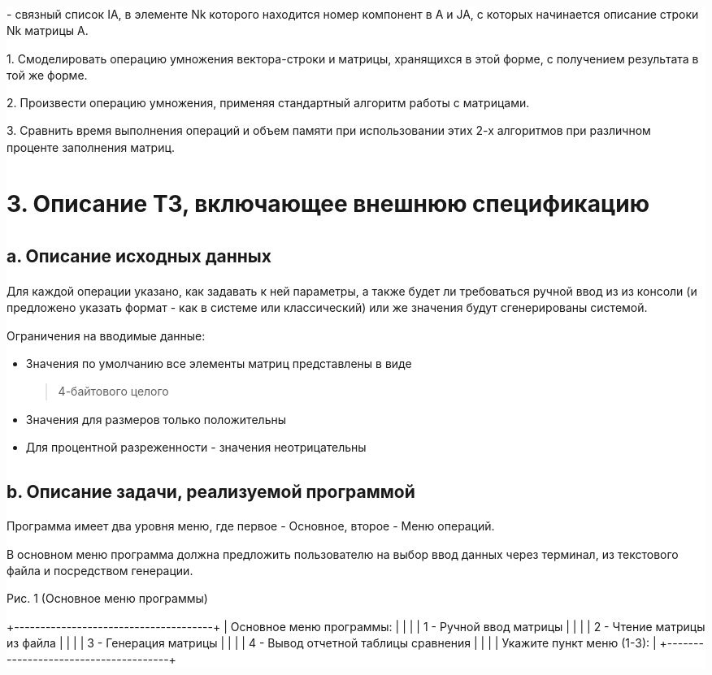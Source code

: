 \- связный список IA, в элементе Nk которого находится номер компонент в
A и JA, с которых начинается описание строки Nk матрицы A.

1\. Смоделировать операцию умножения вектора-строки и матрицы,
хранящихся в этой форме, с получением результата в той же форме.

2\. Произвести операцию умножения, применяя стандартный алгоритм работы
с матрицами.

3\. Сравнить время выполнения операций и объем памяти при использовании
этих 2-х алгоритмов при различном проценте заполнения матриц.

**3. Описание ТЗ, включающее внешнюю спецификацию**
===================================================

a. Описание исходных данных
---------------------------

Для каждой операции указано, как задавать к ней параметры, а также будет
ли требоваться ручной ввод из из консоли (и предложено указать формат -
как в системе или классический) или же значения будут сгенерированы
системой.

Ограничения на вводимые данные:

-   Значения по умолчанию все элементы матриц представлены в виде
    > 4-байтового целого

-   Значения для размеров только положительны

-   Для процентной разреженности - значения неотрицательны

b. Описание задачи, реализуемой программой
------------------------------------------

Программа имеет два уровня меню, где первое - Основное, второе - Меню
операций.

В основном меню программа должна предложить пользователю на выбор ввод
данных через терминал, из текстового файла и посредством генерации.

Рис. 1 (Основное меню программы)

+--------------------------------------+
| Основное меню программы:             |
|                                      |
| 1 - Ручной ввод матрицы              |
|                                      |
| 2 - Чтение матрицы из файла          |
|                                      |
| 3 - Генерация матрицы                |
|                                      |
| 4 - Вывод отчетной таблицы сравнения |
|                                      |
| Укажите пункт меню (1-3):            |
+--------------------------------------+
